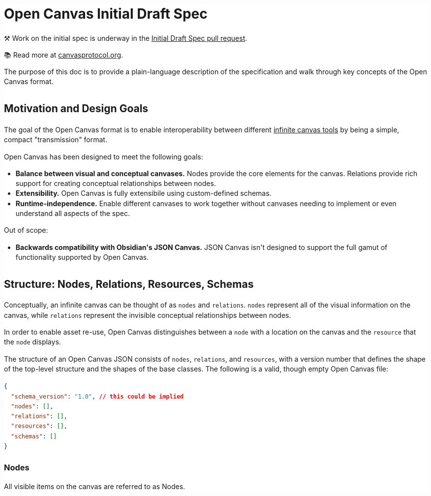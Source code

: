 # Open Canvas Initial Draft Spec

⚒️ Work on the initial spec is underway in the [Initial Draft Spec pull request](https://github.com/ocwg/spec/pull/1).

📚 Read more at [canvasprotocol.org](https://canvasprotocol.org).

The purpose of this doc is to provide a plain-language description of the specification and walk through key concepts of the Open Canvas format.

## Motivation and Design Goals

The goal of the Open Canvas format is to enable interoperability between different [infinite canvas tools](https://infinitecanvas.tools) by being a simple, compact "transmission" format.

Open Canvas has been designed to meet the following goals:

- **Balance between visual and conceptual canvases.** Nodes provide the core elements for the canvas. Relations provide rich support for creating conceptual relationships between nodes.
- **Extensibility.** Open Canvas is fully extensibile using custom-defined schemas.
- **Runtime-independence.** Enable different canvases to work together without canvases needing to implement or even understand all aspects of the spec.

Out of scope:

- **Backwards compatibility with Obsidian's JSON Canvas.** JSON Canvas isn't designed to support the full gamut of functionality supported by Open Canvas.

## Structure: Nodes, Relations, Resources, Schemas

Conceptually, an infinite canvas can be thought of as `nodes` and `relations`. `nodes` represent all of the visual information on the canvas, while `relations` represent the invisible conceptual relationships between nodes.

In order to enable asset re-use, Open Canvas distinguishes between a `node` with a location on the canvas and the `resource` that the `node` displays.

The structure of an Open Canvas JSON consists of `nodes`, `relations`, and `resources`, with a version number that defines the shape of the top-level structure and the shapes of the base classes. The following is a valid, though empty Open Canvas file:

```json
{
  "schema_version": "1.0", // this could be implied
  "nodes": [],
  "relations": [],
  "resources": [],
  "schemas": []
}
```

### Nodes

All visible items on the canvas are referred to as Nodes.
